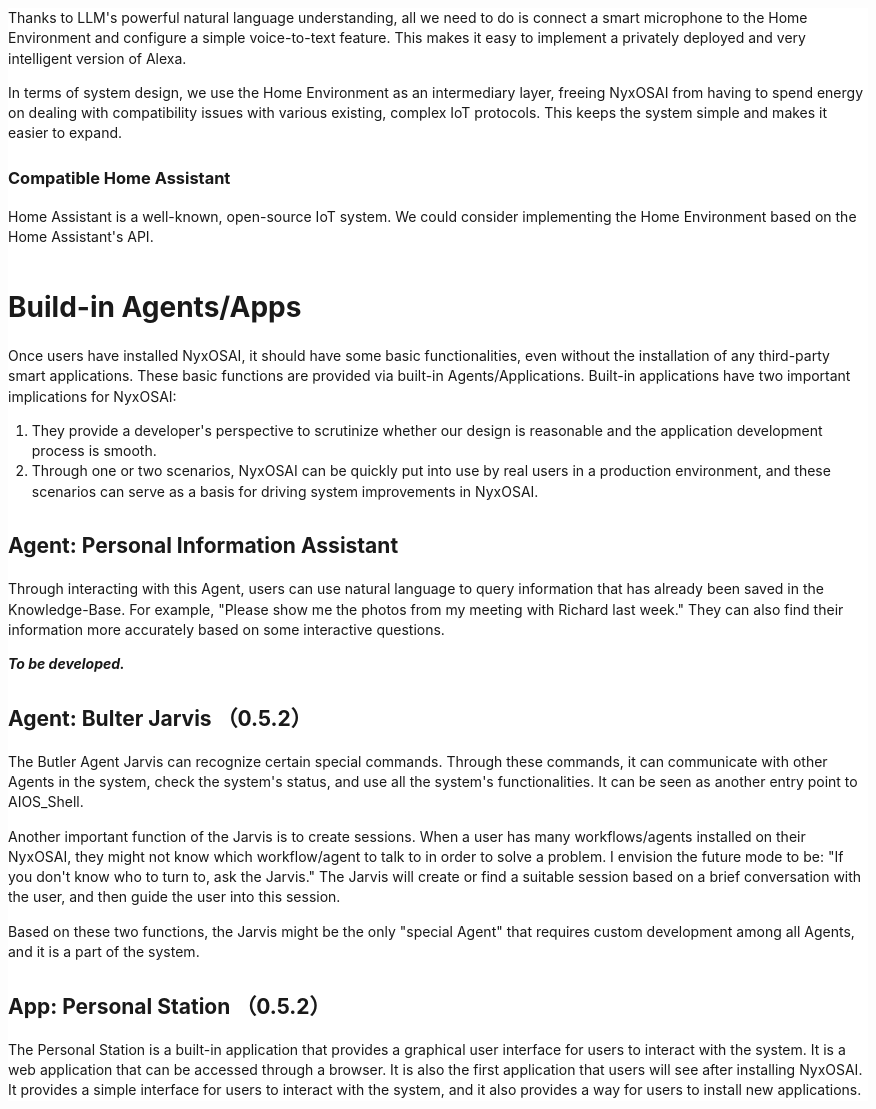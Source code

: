 Thanks to LLM's powerful natural language understanding, all we need to do is connect a smart microphone to the Home Environment and configure a simple voice-to-text feature. This makes it easy to implement a privately deployed and very intelligent version of Alexa.

In terms of system design, we use the Home Environment as an intermediary layer, freeing NyxOSAI from having to spend energy on dealing with compatibility issues with various existing, complex IoT protocols. This keeps the system simple and makes it easier to expand.

### Compatible Home Assistant

Home Assistant is a well-known, open-source IoT system. We could consider implementing the Home Environment based on the Home Assistant's API.

# Build-in Agents/Apps

Once users have installed NyxOSAI, it should have some basic functionalities, even without the installation of any third-party smart applications. These basic functions are provided via built-in Agents/Applications. Built-in applications have two important implications for NyxOSAI:

1. They provide a developer's perspective to scrutinize whether our design is reasonable and the application development process is smooth.
2. Through one or two scenarios, NyxOSAI can be quickly put into use by real users in a production environment, and these scenarios can serve as a basis for driving system improvements in NyxOSAI.

## Agent: Personal Information Assistant

Through interacting with this Agent, users can use natural language to query information that has already been saved in the Knowledge-Base. For example, "Please show me the photos from my meeting with Richard last week." They can also find their information more accurately based on some interactive questions.

***To be developed.***

## Agent: Bulter Jarvis （0.5.2）

The Butler Agent Jarvis can recognize certain special commands. Through these commands, it can communicate with other Agents in the system, check the system's status, and use all the system's functionalities. It can be seen as another entry point to AIOS_Shell.

Another important function of the Jarvis is to create sessions. When a user has many workflows/agents installed on their NyxOSAI, they might not know which workflow/agent to talk to in order to solve a problem. I envision the future mode to be: "If you don't know who to turn to, ask the Jarvis." The Jarvis will create or find a suitable session based on a brief conversation with the user, and then guide the user into this session.

Based on these two functions, the Jarvis might be the only "special Agent" that requires custom development among all Agents, and it is a part of the system.

## App: Personal Station （0.5.2）

The Personal Station is a built-in application that provides a graphical user interface for users to interact with the system. It is a web application that can be accessed through a browser. It is also the first application that users will see after installing NyxOSAI. It provides a simple interface for users to interact with the system, and it also provides a way for users to install new applications.
